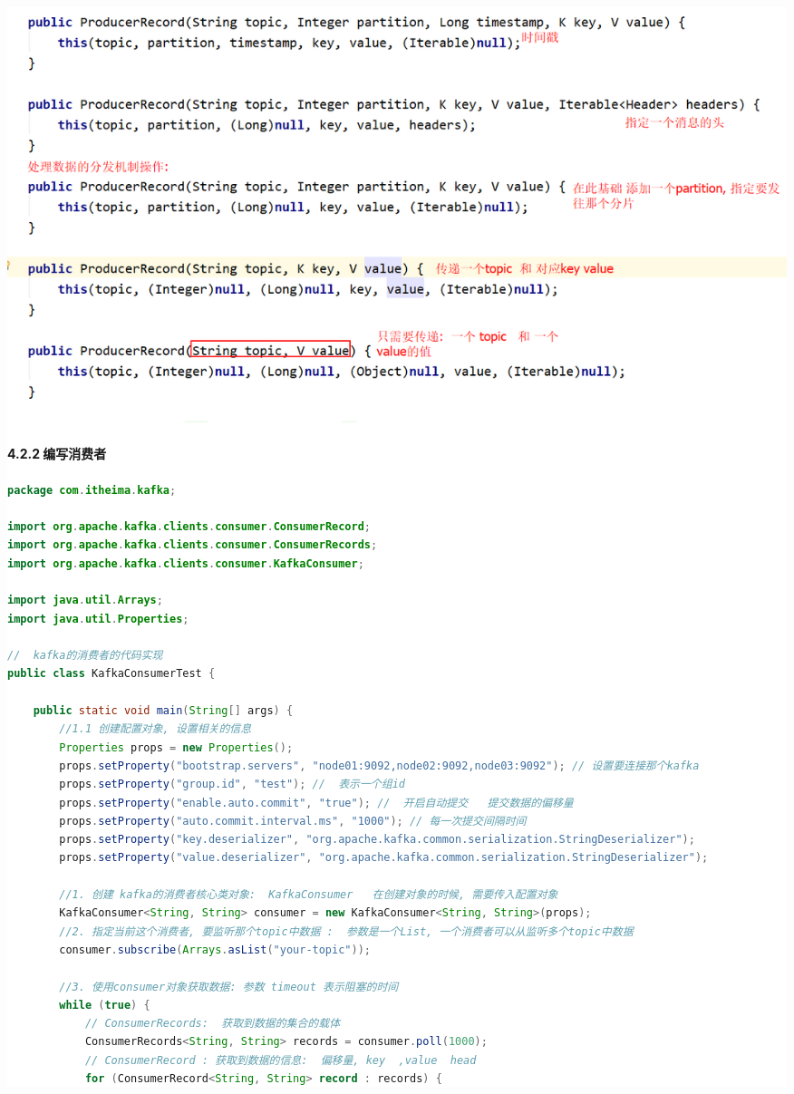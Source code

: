 ![1564025461936](./day11_kafka基础/1564025461936.png)

#### 4.2.2 编写消费者

```java
package com.itheima.kafka;

import org.apache.kafka.clients.consumer.ConsumerRecord;
import org.apache.kafka.clients.consumer.ConsumerRecords;
import org.apache.kafka.clients.consumer.KafkaConsumer;

import java.util.Arrays;
import java.util.Properties;

//  kafka的消费者的代码实现
public class KafkaConsumerTest {

    public static void main(String[] args) {
        //1.1 创建配置对象, 设置相关的信息
        Properties props = new Properties();
        props.setProperty("bootstrap.servers", "node01:9092,node02:9092,node03:9092"); // 设置要连接那个kafka
        props.setProperty("group.id", "test"); //  表示一个组id
        props.setProperty("enable.auto.commit", "true"); //  开启自动提交   提交数据的偏移量
        props.setProperty("auto.commit.interval.ms", "1000"); // 每一次提交间隔时间
        props.setProperty("key.deserializer", "org.apache.kafka.common.serialization.StringDeserializer");
        props.setProperty("value.deserializer", "org.apache.kafka.common.serialization.StringDeserializer");

        //1. 创建 kafka的消费者核心类对象:  KafkaConsumer   在创建对象的时候, 需要传入配置对象
        KafkaConsumer<String, String> consumer = new KafkaConsumer<String, String>(props);
        //2. 指定当前这个消费者, 要监听那个topic中数据 :  参数是一个List, 一个消费者可以从监听多个topic中数据
        consumer.subscribe(Arrays.asList("your-topic"));

        //3. 使用consumer对象获取数据: 参数 timeout 表示阻塞的时间
        while (true) {
            // ConsumerRecords:  获取到数据的集合的载体
            ConsumerRecords<String, String> records = consumer.poll(1000);
            // ConsumerRecord : 获取到数据的信息:  偏移量, key  ,value  head
            for (ConsumerRecord<String, String> record : records) {
```